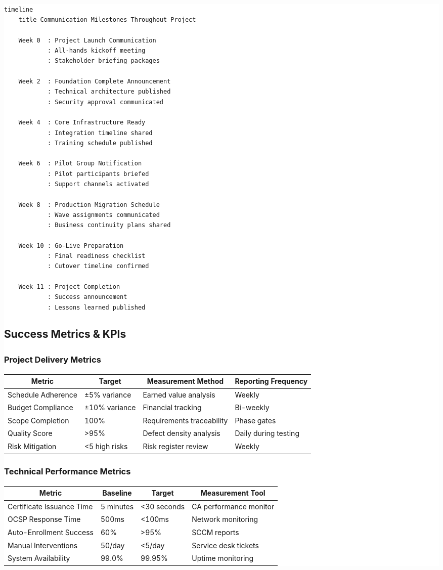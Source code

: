 ```mermaid
timeline
    title Communication Milestones Throughout Project
    
    Week 0  : Project Launch Communication
            : All-hands kickoff meeting
            : Stakeholder briefing packages
    
    Week 2  : Foundation Complete Announcement
            : Technical architecture published
            : Security approval communicated
    
    Week 4  : Core Infrastructure Ready
            : Integration timeline shared
            : Training schedule published
    
    Week 6  : Pilot Group Notification
            : Pilot participants briefed
            : Support channels activated
    
    Week 8  : Production Migration Schedule
            : Wave assignments communicated
            : Business continuity plans shared
    
    Week 10 : Go-Live Preparation
            : Final readiness checklist
            : Cutover timeline confirmed
    
    Week 11 : Project Completion
            : Success announcement
            : Lessons learned published
```

## Success Metrics & KPIs

### Project Delivery Metrics

| Metric | Target | Measurement Method | Reporting Frequency |
|--------|--------|-------------------|-------------------|
| Schedule Adherence | ±5% variance | Earned value analysis | Weekly |
| Budget Compliance | ±10% variance | Financial tracking | Bi-weekly |
| Scope Completion | 100% | Requirements traceability | Phase gates |
| Quality Score | >95% | Defect density analysis | Daily during testing |
| Risk Mitigation | <5 high risks | Risk register review | Weekly |

### Technical Performance Metrics

| Metric | Baseline | Target | Measurement Tool |
|--------|----------|--------|------------------|
| Certificate Issuance Time | 5 minutes | <30 seconds | CA performance monitor |
| OCSP Response Time | 500ms | <100ms | Network monitoring |
| Auto-Enrollment Success | 60% | >95% | SCCM reports |
| Manual Interventions | 50/day | <5/day | Service desk tickets |
| System Availability | 99.0% | 99.95% | Uptime monitoring |
